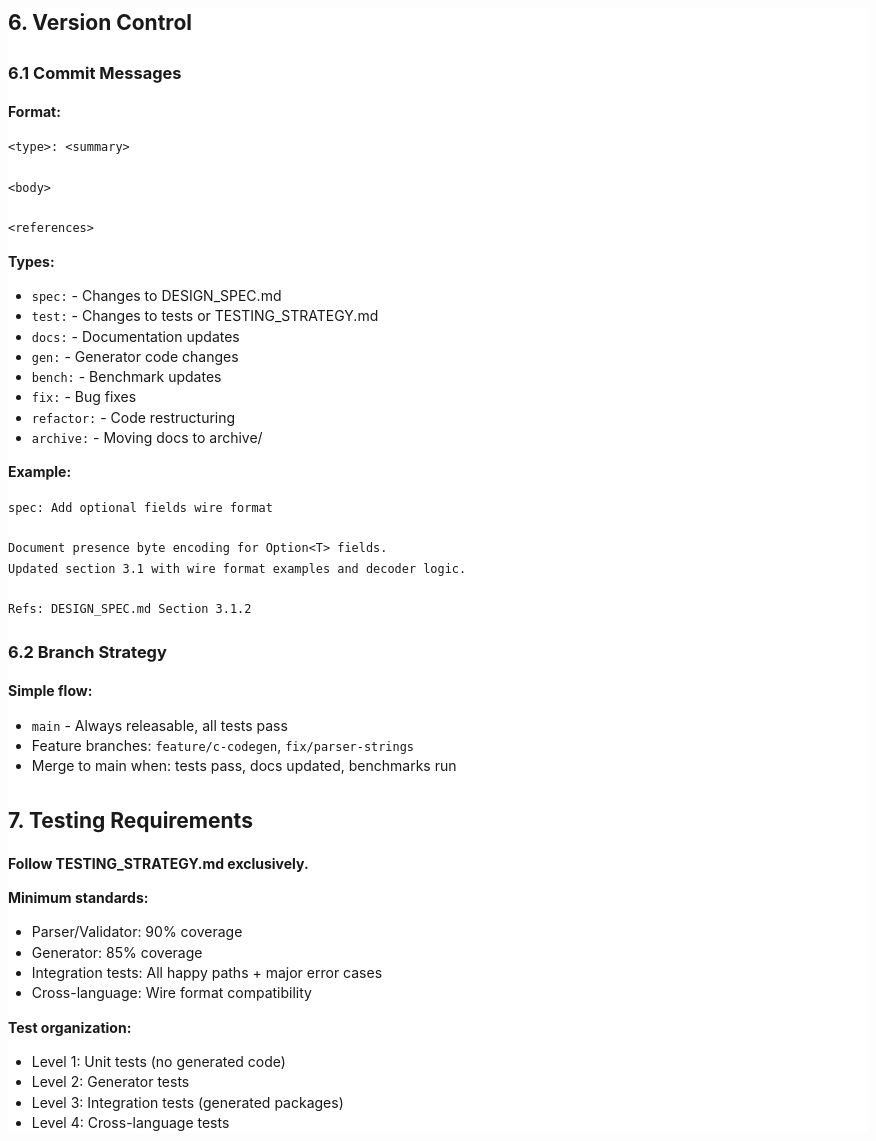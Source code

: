 ## 6. Version Control

### 6.1 Commit Messages

**Format:**
```
<type>: <summary>

<body>

<references>
```

**Types:**
- `spec:` - Changes to DESIGN_SPEC.md
- `test:` - Changes to tests or TESTING_STRATEGY.md
- `docs:` - Documentation updates
- `gen:` - Generator code changes
- `bench:` - Benchmark updates
- `fix:` - Bug fixes
- `refactor:` - Code restructuring
- `archive:` - Moving docs to archive/

**Example:**
```
spec: Add optional fields wire format

Document presence byte encoding for Option<T> fields.
Updated section 3.1 with wire format examples and decoder logic.

Refs: DESIGN_SPEC.md Section 3.1.2
```

### 6.2 Branch Strategy

**Simple flow:**
- `main` - Always releasable, all tests pass
- Feature branches: `feature/c-codegen`, `fix/parser-strings`
- Merge to main when: tests pass, docs updated, benchmarks run

## 7. Testing Requirements

**Follow TESTING_STRATEGY.md exclusively.**

**Minimum standards:**
- Parser/Validator: 90% coverage
- Generator: 85% coverage  
- Integration tests: All happy paths + major error cases
- Cross-language: Wire format compatibility

**Test organization:**
- Level 1: Unit tests (no generated code)
- Level 2: Generator tests
- Level 3: Integration tests (generated packages)
- Level 4: Cross-language tests
